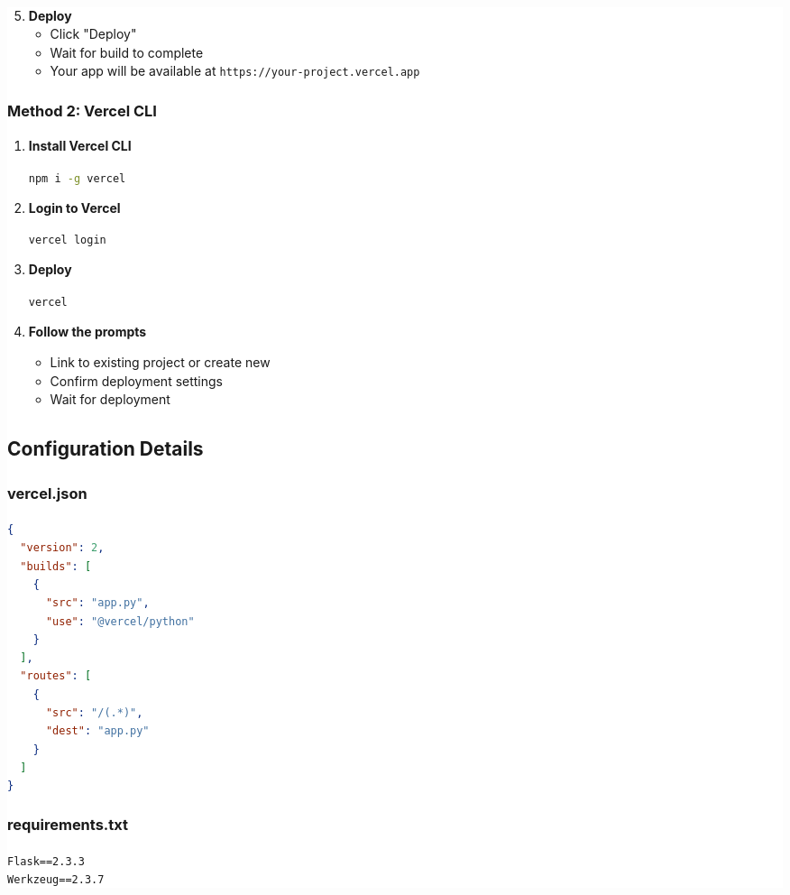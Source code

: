 5. **Deploy**
   - Click "Deploy"
   - Wait for build to complete
   - Your app will be available at `https://your-project.vercel.app`

### Method 2: Vercel CLI

1. **Install Vercel CLI**
   ```bash
   npm i -g vercel
   ```

2. **Login to Vercel**
   ```bash
   vercel login
   ```

3. **Deploy**
   ```bash
   vercel
   ```

4. **Follow the prompts**
   - Link to existing project or create new
   - Confirm deployment settings
   - Wait for deployment

## Configuration Details

### vercel.json
```json
{
  "version": 2,
  "builds": [
    {
      "src": "app.py",
      "use": "@vercel/python"
    }
  ],
  "routes": [
    {
      "src": "/(.*)",
      "dest": "app.py"
    }
  ]
}
```

### requirements.txt
```
Flask==2.3.3
Werkzeug==2.3.7
```
